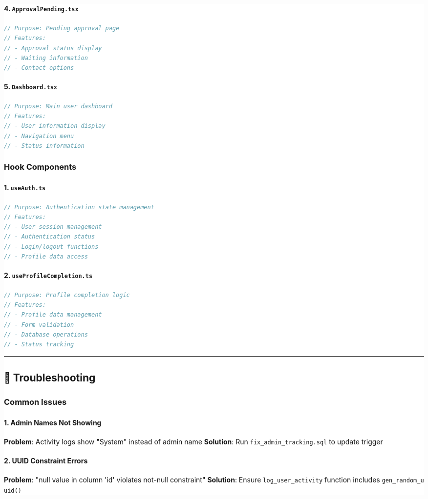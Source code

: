 #### 4. `ApprovalPending.tsx`
```typescript
// Purpose: Pending approval page
// Features:
// - Approval status display
// - Waiting information
// - Contact options
```

#### 5. `Dashboard.tsx`
```typescript
// Purpose: Main user dashboard
// Features:
// - User information display
// - Navigation menu
// - Status information
```

### Hook Components

#### 1. `useAuth.ts`
```typescript
// Purpose: Authentication state management
// Features:
// - User session management
// - Authentication status
// - Login/logout functions
// - Profile data access
```

#### 2. `useProfileCompletion.ts`
```typescript
// Purpose: Profile completion logic
// Features:
// - Profile data management
// - Form validation
// - Database operations
// - Status tracking
```

---

## 🔧 Troubleshooting

### Common Issues

#### 1. Admin Names Not Showing
**Problem**: Activity logs show "System" instead of admin name
**Solution**: Run `fix_admin_tracking.sql` to update trigger

#### 2. UUID Constraint Errors
**Problem**: "null value in column 'id' violates not-null constraint"
**Solution**: Ensure `log_user_activity` function includes `gen_random_uuid()`
